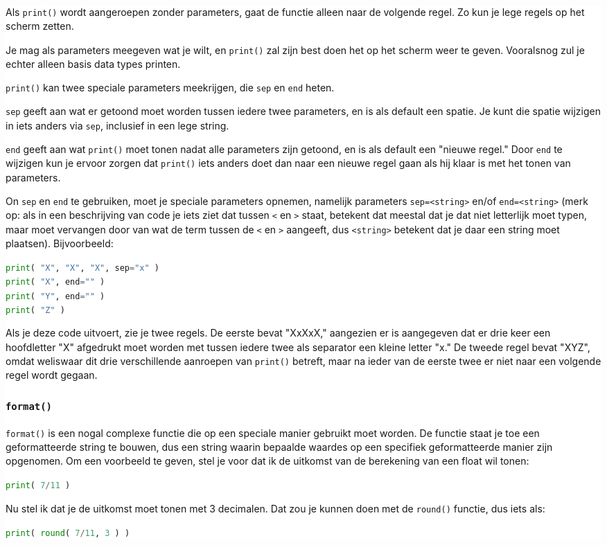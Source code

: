 Als `print()` wordt aangeroepen zonder parameters, gaat de functie
alleen naar de volgende regel. Zo kun je lege regels op het scherm
zetten.

Je mag als parameters meegeven wat je wilt, en `print()` zal zijn best
doen het op het scherm weer te geven. Vooralsnog zul je echter alleen
basis data types printen.

`print()` kan twee speciale parameters meekrijgen, die `sep` en `end`
heten.

`sep` geeft aan wat er getoond moet worden tussen iedere twee
parameters, en is als default een spatie. Je kunt die spatie wijzigen in
iets anders via `sep`, inclusief in een lege string.

`end` geeft aan wat `print()` moet tonen nadat alle parameters zijn
getoond, en is als default een "nieuwe regel." Door `end` te wijzigen
kun je ervoor zorgen dat `print()` iets anders doet dan naar een nieuwe
regel gaan als hij klaar is met het tonen van parameters.

On `sep` en `end` te gebruiken, moet je speciale parameters opnemen,
namelijk parameters `sep=<string>` en/of `end=<string>` (merk op: als in
een beschrijving van code je iets ziet dat tussen `<` en `>` staat,
betekent dat meestal dat je dat niet letterlijk moet typen, maar moet
vervangen door van wat de term tussen de `<` en `>` aangeeft, dus
`<string>` betekent dat je daar een string moet plaatsen). Bijvoorbeeld:

```python
print( "X", "X", "X", sep="x" )
print( "X", end="" )
print( "Y", end="" )
print( "Z" )
```

Als je deze code uitvoert, zie je twee regels. De eerste bevat "XxXxX,"
aangezien er is aangegeven dat er drie keer een hoofdletter "X"
afgedrukt moet worden met tussen iedere twee als separator een kleine
letter "x." De tweede regel bevat "XYZ", omdat weliswaar dit drie
verschillende aanroepen van `print()` betreft, maar na ieder van de
eerste twee er niet naar een volgende regel wordt gegaan.

### `format()`

`format()` is een nogal complexe functie die op een speciale manier
gebruikt moet worden. De functie staat je toe een geformatteerde string
te bouwen, dus een string waarin bepaalde waardes op een specifiek
geformatteerde manier zijn opgenomen. Om een voorbeeld te geven, stel je
voor dat ik de uitkomst van de berekening van een float wil tonen:

```python
print( 7/11 )
```

Nu stel ik dat je de uitkomst moet tonen met 3 decimalen. Dat zou je
kunnen doen met de `round()` functie, dus iets als:

```python
print( round( 7/11, 3 ) )
```
